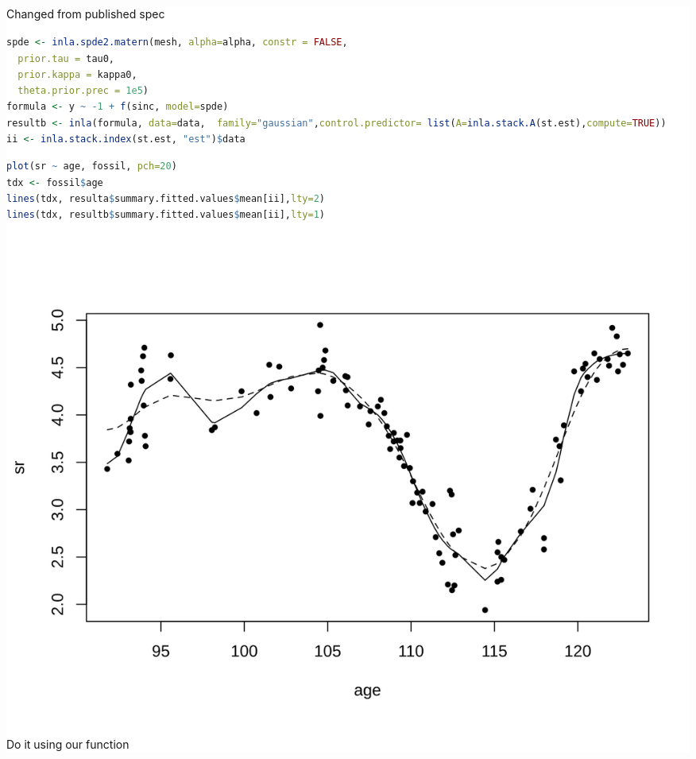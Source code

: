 Changed from published spec

``` r
spde <- inla.spde2.matern(mesh, alpha=alpha, constr = FALSE,
  prior.tau = tau0,
  prior.kappa = kappa0,
  theta.prior.prec = 1e5)
formula <- y ~ -1 + f(sinc, model=spde)
resultb <- inla(formula, data=data,  family="gaussian",control.predictor= list(A=inla.stack.A(st.est),compute=TRUE))
ii <- inla.stack.index(st.est, "est")$data
```

``` r
plot(sr ~ age, fossil, pch=20)
tdx <- fossil$age
lines(tdx, resulta$summary.fitted.values$mean[ii],lty=2)
lines(tdx, resultb$summary.fitted.values$mean[ii],lty=1)
```

![](figs/fossilcb-1..svg)

Do it using our function
